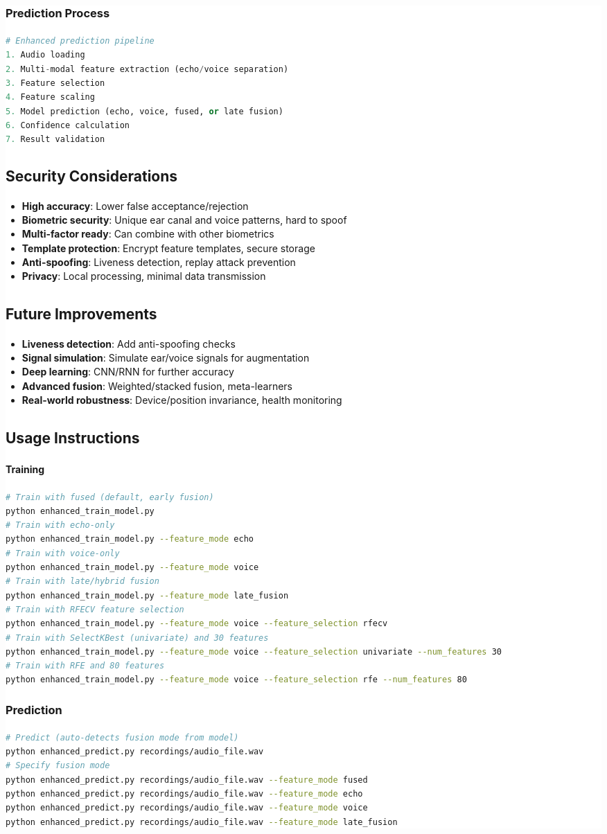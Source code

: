### Prediction Process
```python
# Enhanced prediction pipeline
1. Audio loading
2. Multi-modal feature extraction (echo/voice separation)
3. Feature selection
4. Feature scaling
5. Model prediction (echo, voice, fused, or late fusion)
6. Confidence calculation
7. Result validation
```

## Security Considerations

- **High accuracy**: Lower false acceptance/rejection
- **Biometric security**: Unique ear canal and voice patterns, hard to spoof
- **Multi-factor ready**: Can combine with other biometrics
- **Template protection**: Encrypt feature templates, secure storage
- **Anti-spoofing**: Liveness detection, replay attack prevention
- **Privacy**: Local processing, minimal data transmission

## Future Improvements

- **Liveness detection**: Add anti-spoofing checks
- **Signal simulation**: Simulate ear/voice signals for augmentation
- **Deep learning**: CNN/RNN for further accuracy
- **Advanced fusion**: Weighted/stacked fusion, meta-learners
- **Real-world robustness**: Device/position invariance, health monitoring

## Usage Instructions

#### Training
```bash
# Train with fused (default, early fusion)
python enhanced_train_model.py
# Train with echo-only
python enhanced_train_model.py --feature_mode echo
# Train with voice-only
python enhanced_train_model.py --feature_mode voice
# Train with late/hybrid fusion
python enhanced_train_model.py --feature_mode late_fusion
# Train with RFECV feature selection
python enhanced_train_model.py --feature_mode voice --feature_selection rfecv
# Train with SelectKBest (univariate) and 30 features
python enhanced_train_model.py --feature_mode voice --feature_selection univariate --num_features 30
# Train with RFE and 80 features
python enhanced_train_model.py --feature_mode voice --feature_selection rfe --num_features 80
```

### Prediction
```bash
# Predict (auto-detects fusion mode from model)
python enhanced_predict.py recordings/audio_file.wav
# Specify fusion mode
python enhanced_predict.py recordings/audio_file.wav --feature_mode fused
python enhanced_predict.py recordings/audio_file.wav --feature_mode echo
python enhanced_predict.py recordings/audio_file.wav --feature_mode voice
python enhanced_predict.py recordings/audio_file.wav --feature_mode late_fusion
```
